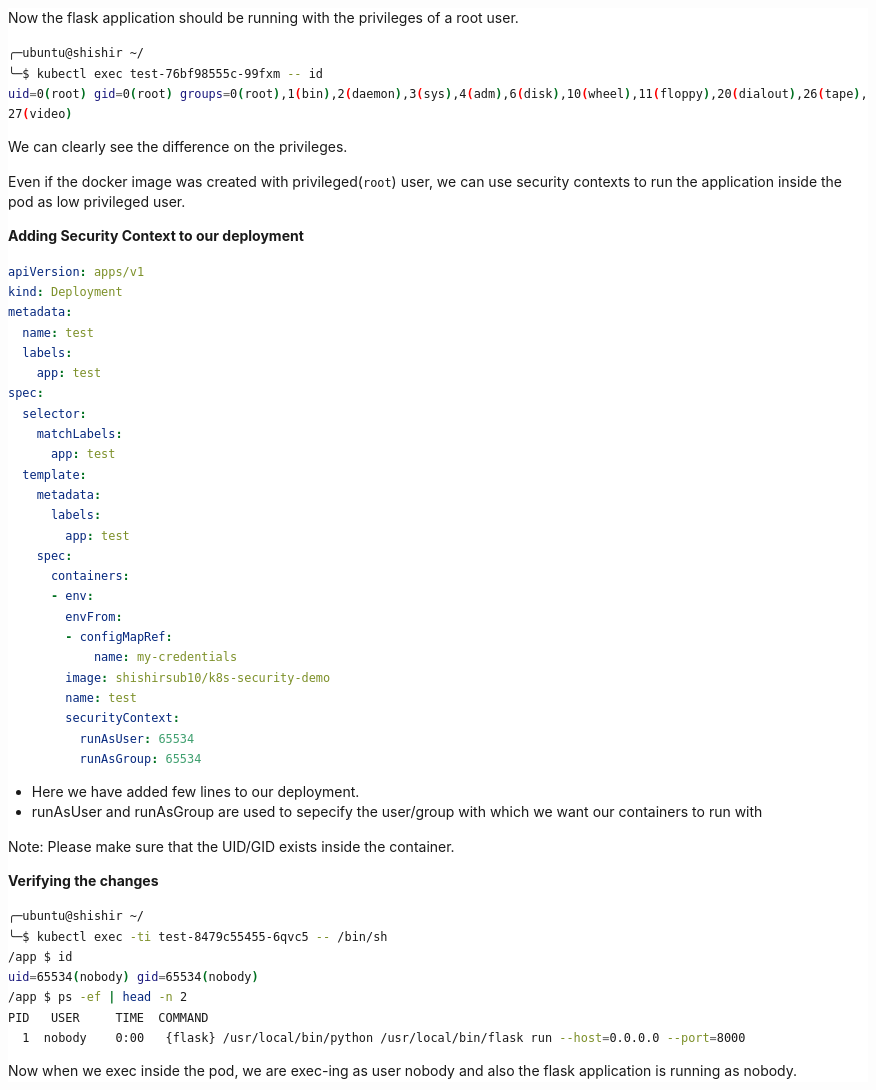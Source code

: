 Now the flask application should be running with the privileges of a root user.
```bash
╭─ubuntu@shishir ~/ 
╰─$ kubectl exec test-76bf98555c-99fxm -- id 
uid=0(root) gid=0(root) groups=0(root),1(bin),2(daemon),3(sys),4(adm),6(disk),10(wheel),11(floppy),20(dialout),26(tape),27(video)
```
We can clearly see the difference on the privileges.

Even if the docker image was created with privileged(`root`) user, we can use security contexts to run the application inside the pod as low privileged user.

**Adding Security Context to our deployment** 

```yaml
apiVersion: apps/v1
kind: Deployment
metadata:
  name: test
  labels:
    app: test
spec:
  selector:
    matchLabels:
      app: test
  template:
    metadata:
      labels:
        app: test
    spec:
      containers:
      - env:
        envFrom:
        - configMapRef:
            name: my-credentials
        image: shishirsub10/k8s-security-demo
        name: test
        securityContext:
          runAsUser: 65534
          runAsGroup: 65534
```
- Here we have added few lines to our deployment.
- runAsUser and runAsGroup are used to sepecify the user/group with which we want our containers to run with

Note: Please make sure that the UID/GID exists inside the container. 

**Verifying the changes**

```bash
╭─ubuntu@shishir ~/ 
╰─$ kubectl exec -ti test-8479c55455-6qvc5 -- /bin/sh
/app $ id
uid=65534(nobody) gid=65534(nobody)
/app $ ps -ef | head -n 2
PID   USER     TIME  COMMAND
  1  nobody    0:00   {flask} /usr/local/bin/python /usr/local/bin/flask run --host=0.0.0.0 --port=8000
```
Now when we exec inside the pod, we are exec-ing as user nobody and also the flask application is running as nobody.
